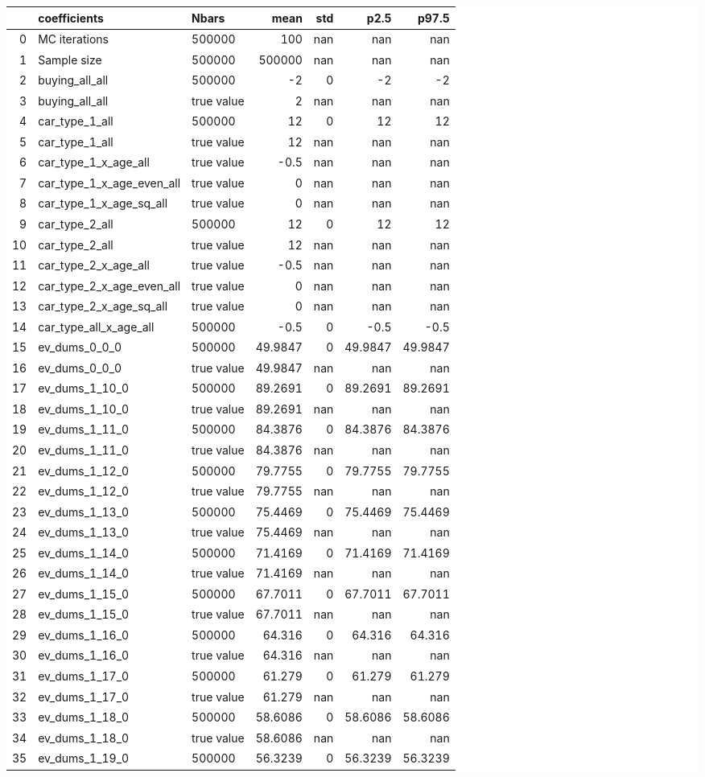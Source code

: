 |     | coefficients              | Nbars      |        mean |   std |     p2.5 |    p97.5 |
|----:|:--------------------------|:-----------|------------:|------:|---------:|---------:|
|   0 | MC iterations             | 500000     |    100      |   nan | nan      | nan      |
|   1 | Sample size               | 500000     | 500000      |   nan | nan      | nan      |
|   2 | buying_all_all            | 500000     |     -2      |     0 |  -2      |  -2      |
|   3 | buying_all_all            | true value |      2      |   nan | nan      | nan      |
|   4 | car_type_1_all            | 500000     |     12      |     0 |  12      |  12      |
|   5 | car_type_1_all            | true value |     12      |   nan | nan      | nan      |
|   6 | car_type_1_x_age_all      | true value |     -0.5    |   nan | nan      | nan      |
|   7 | car_type_1_x_age_even_all | true value |      0      |   nan | nan      | nan      |
|   8 | car_type_1_x_age_sq_all   | true value |      0      |   nan | nan      | nan      |
|   9 | car_type_2_all            | 500000     |     12      |     0 |  12      |  12      |
|  10 | car_type_2_all            | true value |     12      |   nan | nan      | nan      |
|  11 | car_type_2_x_age_all      | true value |     -0.5    |   nan | nan      | nan      |
|  12 | car_type_2_x_age_even_all | true value |      0      |   nan | nan      | nan      |
|  13 | car_type_2_x_age_sq_all   | true value |      0      |   nan | nan      | nan      |
|  14 | car_type_all_x_age_all    | 500000     |     -0.5    |     0 |  -0.5    |  -0.5    |
|  15 | ev_dums_0_0_0             | 500000     |     49.9847 |     0 |  49.9847 |  49.9847 |
|  16 | ev_dums_0_0_0             | true value |     49.9847 |   nan | nan      | nan      |
|  17 | ev_dums_1_10_0            | 500000     |     89.2691 |     0 |  89.2691 |  89.2691 |
|  18 | ev_dums_1_10_0            | true value |     89.2691 |   nan | nan      | nan      |
|  19 | ev_dums_1_11_0            | 500000     |     84.3876 |     0 |  84.3876 |  84.3876 |
|  20 | ev_dums_1_11_0            | true value |     84.3876 |   nan | nan      | nan      |
|  21 | ev_dums_1_12_0            | 500000     |     79.7755 |     0 |  79.7755 |  79.7755 |
|  22 | ev_dums_1_12_0            | true value |     79.7755 |   nan | nan      | nan      |
|  23 | ev_dums_1_13_0            | 500000     |     75.4469 |     0 |  75.4469 |  75.4469 |
|  24 | ev_dums_1_13_0            | true value |     75.4469 |   nan | nan      | nan      |
|  25 | ev_dums_1_14_0            | 500000     |     71.4169 |     0 |  71.4169 |  71.4169 |
|  26 | ev_dums_1_14_0            | true value |     71.4169 |   nan | nan      | nan      |
|  27 | ev_dums_1_15_0            | 500000     |     67.7011 |     0 |  67.7011 |  67.7011 |
|  28 | ev_dums_1_15_0            | true value |     67.7011 |   nan | nan      | nan      |
|  29 | ev_dums_1_16_0            | 500000     |     64.316  |     0 |  64.316  |  64.316  |
|  30 | ev_dums_1_16_0            | true value |     64.316  |   nan | nan      | nan      |
|  31 | ev_dums_1_17_0            | 500000     |     61.279  |     0 |  61.279  |  61.279  |
|  32 | ev_dums_1_17_0            | true value |     61.279  |   nan | nan      | nan      |
|  33 | ev_dums_1_18_0            | 500000     |     58.6086 |     0 |  58.6086 |  58.6086 |
|  34 | ev_dums_1_18_0            | true value |     58.6086 |   nan | nan      | nan      |
|  35 | ev_dums_1_19_0            | 500000     |     56.3239 |     0 |  56.3239 |  56.3239 |